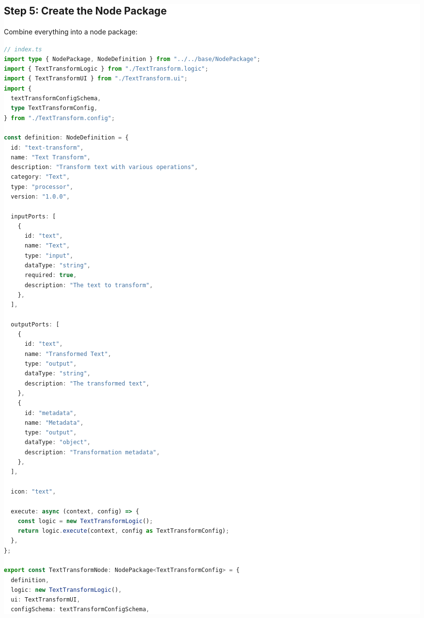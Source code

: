 ## Step 5: Create the Node Package

Combine everything into a node package:

```typescript
// index.ts
import type { NodePackage, NodeDefinition } from "../../base/NodePackage";
import { TextTransformLogic } from "./TextTransform.logic";
import { TextTransformUI } from "./TextTransform.ui";
import {
  textTransformConfigSchema,
  type TextTransformConfig,
} from "./TextTransform.config";

const definition: NodeDefinition = {
  id: "text-transform",
  name: "Text Transform",
  description: "Transform text with various operations",
  category: "Text",
  type: "processor",
  version: "1.0.0",

  inputPorts: [
    {
      id: "text",
      name: "Text",
      type: "input",
      dataType: "string",
      required: true,
      description: "The text to transform",
    },
  ],

  outputPorts: [
    {
      id: "text",
      name: "Transformed Text",
      type: "output",
      dataType: "string",
      description: "The transformed text",
    },
    {
      id: "metadata",
      name: "Metadata",
      type: "output",
      dataType: "object",
      description: "Transformation metadata",
    },
  ],

  icon: "text",

  execute: async (context, config) => {
    const logic = new TextTransformLogic();
    return logic.execute(context, config as TextTransformConfig);
  },
};

export const TextTransformNode: NodePackage<TextTransformConfig> = {
  definition,
  logic: new TextTransformLogic(),
  ui: TextTransformUI,
  configSchema: textTransformConfigSchema,

```